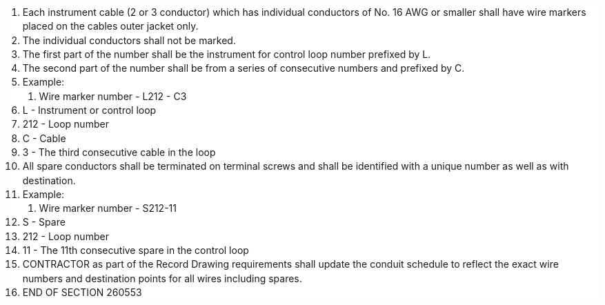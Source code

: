    1. Each instrument cable (2 or 3 conductor) which has individual conductors of No. 16 AWG or smaller shall have wire markers placed on the cables outer jacket only. 
   1. The individual conductors shall not be marked. 
   1. The first part of the number shall be the instrument for control loop number prefixed by L. 
   1. The second part of the number shall be from a series of consecutive numbers and prefixed by C.
   1. Example:
      1. Wire marker number - L212 - C3
   1. L - Instrument or control loop
   1. 212 - Loop number
   1. C - Cable
   1. 3 - The third consecutive cable in the loop
   1. All spare conductors shall be terminated on terminal screws and shall be identified with a unique number as well as with destination.
   1. Example:
      1. Wire marker number - S212-11
   1. S - Spare 
   1. 212 - Loop number
   1. 11 - The 11th consecutive spare in the control loop
   1. CONTRACTOR as part of the Record Drawing requirements shall update the conduit schedule to reflect the exact wire numbers and destination points for all wires including spares.
1. END OF SECTION 260553

